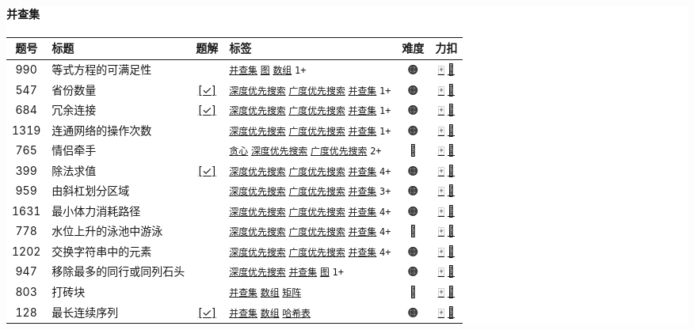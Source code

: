 #### 并查集


| 题号 | 标题 | 题解 | 标签 | 难度 | 力扣 |
| :------: | :------ | :------: | :------ | :------: | :------: |
| 990 | 等式方程的可满足性 |  |  [`并查集`](/tag/union-find.md) [`图`](/tag/graph.md) [`数组`](/tag/array.md) `1+` | 🟠 | [🀄️](https://leetcode.cn/problems/satisfiability-of-equality-equations) [🔗](https://leetcode.com/problems/satisfiability-of-equality-equations) |
| 547 | 省份数量 | [[✓]](/problem/0547.md) |  [`深度优先搜索`](/tag/depth-first-search.md) [`广度优先搜索`](/tag/breadth-first-search.md) [`并查集`](/tag/union-find.md) `1+` | 🟠 | [🀄️](https://leetcode.cn/problems/number-of-provinces) [🔗](https://leetcode.com/problems/number-of-provinces) |
| 684 | 冗余连接 | [[✓]](/problem/0684.md) |  [`深度优先搜索`](/tag/depth-first-search.md) [`广度优先搜索`](/tag/breadth-first-search.md) [`并查集`](/tag/union-find.md) `1+` | 🟠 | [🀄️](https://leetcode.cn/problems/redundant-connection) [🔗](https://leetcode.com/problems/redundant-connection) |
| 1319 | 连通网络的操作次数 |  |  [`深度优先搜索`](/tag/depth-first-search.md) [`广度优先搜索`](/tag/breadth-first-search.md) [`并查集`](/tag/union-find.md) `1+` | 🟠 | [🀄️](https://leetcode.cn/problems/number-of-operations-to-make-network-connected) [🔗](https://leetcode.com/problems/number-of-operations-to-make-network-connected) |
| 765 | 情侣牵手 |  |  [`贪心`](/tag/greedy.md) [`深度优先搜索`](/tag/depth-first-search.md) [`广度优先搜索`](/tag/breadth-first-search.md) `2+` | 🔴 | [🀄️](https://leetcode.cn/problems/couples-holding-hands) [🔗](https://leetcode.com/problems/couples-holding-hands) |
| 399 | 除法求值 | [[✓]](/problem/0399.md) |  [`深度优先搜索`](/tag/depth-first-search.md) [`广度优先搜索`](/tag/breadth-first-search.md) [`并查集`](/tag/union-find.md) `4+` | 🟠 | [🀄️](https://leetcode.cn/problems/evaluate-division) [🔗](https://leetcode.com/problems/evaluate-division) |
| 959 | 由斜杠划分区域 |  |  [`深度优先搜索`](/tag/depth-first-search.md) [`广度优先搜索`](/tag/breadth-first-search.md) [`并查集`](/tag/union-find.md) `3+` | 🟠 | [🀄️](https://leetcode.cn/problems/regions-cut-by-slashes) [🔗](https://leetcode.com/problems/regions-cut-by-slashes) |
| 1631 | 最小体力消耗路径 |  |  [`深度优先搜索`](/tag/depth-first-search.md) [`广度优先搜索`](/tag/breadth-first-search.md) [`并查集`](/tag/union-find.md) `4+` | 🟠 | [🀄️](https://leetcode.cn/problems/path-with-minimum-effort) [🔗](https://leetcode.com/problems/path-with-minimum-effort) |
| 778 | 水位上升的泳池中游泳 |  |  [`深度优先搜索`](/tag/depth-first-search.md) [`广度优先搜索`](/tag/breadth-first-search.md) [`并查集`](/tag/union-find.md) `4+` | 🔴 | [🀄️](https://leetcode.cn/problems/swim-in-rising-water) [🔗](https://leetcode.com/problems/swim-in-rising-water) |
| 1202 | 交换字符串中的元素 |  |  [`深度优先搜索`](/tag/depth-first-search.md) [`广度优先搜索`](/tag/breadth-first-search.md) [`并查集`](/tag/union-find.md) `4+` | 🟠 | [🀄️](https://leetcode.cn/problems/smallest-string-with-swaps) [🔗](https://leetcode.com/problems/smallest-string-with-swaps) |
| 947 | 移除最多的同行或同列石头 |  |  [`深度优先搜索`](/tag/depth-first-search.md) [`并查集`](/tag/union-find.md) [`图`](/tag/graph.md) `1+` | 🟠 | [🀄️](https://leetcode.cn/problems/most-stones-removed-with-same-row-or-column) [🔗](https://leetcode.com/problems/most-stones-removed-with-same-row-or-column) |
| 803 | 打砖块 |  |  [`并查集`](/tag/union-find.md) [`数组`](/tag/array.md) [`矩阵`](/tag/matrix.md) | 🔴 | [🀄️](https://leetcode.cn/problems/bricks-falling-when-hit) [🔗](https://leetcode.com/problems/bricks-falling-when-hit) |
| 128 | 最长连续序列 | [[✓]](/problem/0128.md) |  [`并查集`](/tag/union-find.md) [`数组`](/tag/array.md) [`哈希表`](/tag/hash-table.md) | 🟠 | [🀄️](https://leetcode.cn/problems/longest-consecutive-sequence) [🔗](https://leetcode.com/problems/longest-consecutive-sequence) |

